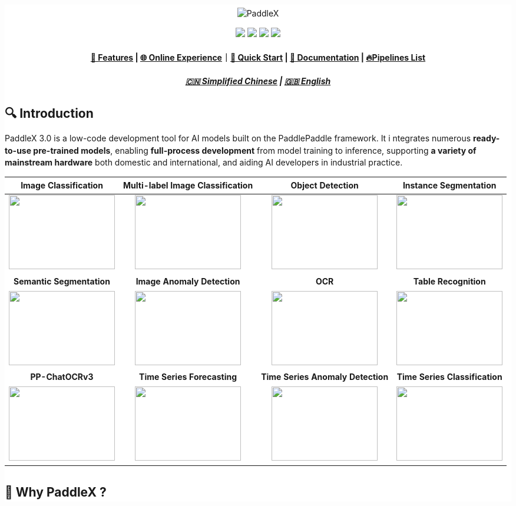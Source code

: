 <p align="center">
  <img src="https://raw.githubusercontent.com/cuicheng01/PaddleX_doc_images/main/images/logo.png" width="735" height ="200" alt="PaddleX" align="middle" />
</p>

<p align="center">
    <a href="./LICENSE"><img src="https://img.shields.io/badge/License-Apache%202-red.svg"></a>
    <a href=""><img src="https://img.shields.io/badge/Python-3.8%2C%203.9%2C%203.10-blue.svg"></a>
    <a href=""><img src="https://img.shields.io/badge/OS-Linux%2C%20Windows-orange.svg"></a>
    <a href=""><img src="https://img.shields.io/badge/hardware-CPU%2C%20GPU%2C%20XPU%2C%20NPU%2C%20MLU%2C%20DCU-yellow.svg"></a>
</p>

<h4 align="center">
  <a href=##-why-paddlex->🌟 Features</a> | <a href=https://aistudio.baidu.com/pipeline/mine>🌐  Online Experience</a>｜<a href=#️-quick-start>🚀  Quick Start</a> | <a href=#-documentation> 📖 Documentation</a> | <a href=./docs/support_list/pipelines_list_en.md> 🔥Pipelines List</a>
</h4>

[](./docs/support_list/pipelines_list_en.md)
<h5 align="center">
  <a href="README.md">🇨🇳 Simplified Chinese</a> | <a href="README_en.md">🇬🇧 English</a></a>
</h5>

## 🔍 Introduction

PaddleX 3.0 is a low-code development tool for AI models built on the PaddlePaddle framework. It i
ntegrates numerous **ready-to-use pre-trained models**, enabling **full-process development** from model training to inference, supporting **a variety of mainstream hardware** both domestic and international, and aiding AI developers in industrial practice.
 

|                                                            **Image Classification**                                                            |                                                            **Multi-label Image Classification**                                                            |                                                            **Object Detection**                                                            |                                                            **Instance Segmentation**                                                            |
|:--------------------------------------------------------------------------------------------------------------------------------------:|:--------------------------------------------------------------------------------------------------------------------------------------:|:--------------------------------------------------------------------------------------------------------------------------------------:|:--------------------------------------------------------------------------------------------------------------------------------------:|
| <img src="https://github.com/PaddlePaddle/PaddleX/assets/142379845/b302cd7e-e027-4ea6-86d0-8a4dd6d61f39" height="126px" width="180px"> | <img src="https://raw.githubusercontent.com/cuicheng01/PaddleX_doc_images/main/images/multilabel_cls.png" height="126px" width="180px"> | <img src="https://github.com/PaddlePaddle/PaddleX/assets/142379845/099e2b00-0bbe-4b20-9c5a-96b69e473bd2" height="126px" width="180px"> | <img src="https://github.com/PaddlePaddle/PaddleX/assets/142379845/09f683b4-27df-4c24-b8a7-84da20fdd182" height="126px" width="180px"> |
|                                                              **Semantic Segmentation**                                                               |                                                            **Image Anomaly Detection**                                                            |                                                          **OCR**                                                          |                                                          **Table Recognition**                                                          |
| <img src="https://github.com/PaddlePaddle/PaddleX/assets/142379845/02637f8c-f248-415b-89ab-1276505f198c" height="126px" width="180px"> | <img src="https://raw.githubusercontent.com/cuicheng01/PaddleX_doc_images/main/images/image_anomaly_detection.png" height="126px" width="180px"> | <img src="https://github.com/PaddlePaddle/PaddleX/assets/142379845/1ef48536-48d4-484b-a6fb-0d6631ba2386" height="126px" width="180px"> |  <img src="https://github.com/PaddlePaddle/PaddleX/assets/142379845/1e798e05-dee7-4b41-9cc4-6708b6014efa" height="126px" width="180px"> |
|                                                              **PP-ChatOCRv3**                                                              |                                                            **Time Series Forecasting**                                                            |                                                              **Time Series Anomaly Detection**                                                              |                                                         **Time Series Classification**                                                         |
| <img src="https://github.com/PaddlePaddle/PaddleX/assets/142379845/e3d97f4e-ab46-411c-8155-494c61492b0a" height="126px" width="180px"> | <img src="https://github.com/PaddlePaddle/PaddleX/assets/142379845/6e897bf6-35fe-45e6-a040-e9a1a20cfdf2" height="126px" width="180px"> | <img src="https://github.com/PaddlePaddle/PaddleX/assets/142379845/c54c66cc-da4f-4631-877b-43b0fbb192a6" height="126px" width="180px"> | <img src="https://github.com/PaddlePaddle/PaddleX/assets/142379845/0ce925b2-3776-4dde-8ce0-5156d5a2476e" height="126px" width="180px"> |

## 🌟 Why PaddleX ?